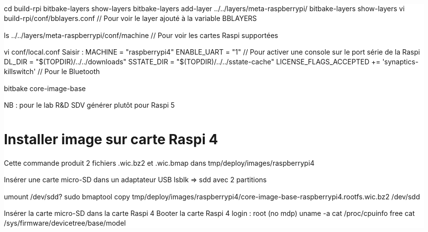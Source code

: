 cd build-rpi
bitbake-layers show-layers
bitbake-layers add-layer ../../layers/meta-raspberrypi/
bitbake-layers show-layers
vi build-rpi/conf/bblayers.conf    // Pour voir le layer ajouté à la variable BBLAYERS

ls ../../layers/meta-raspberrypi/conf/machine   // Pour voir les cartes Raspi supportées

vi conf/local.conf
  Saisir :
    MACHINE = "raspberrypi4"
    ENABLE_UART = "1"     // Pour activer une console sur le port série de la Raspi
    DL_DIR = "$(TOPDIR)/../../downloads"
    SSTATE_DIR = "$(TOPDIR)/../../sstate-cache"
    LICENSE_FLAGS_ACCEPTED += 'synaptics-killswitch'   // Pour le Bluetooth

bitbake core-image-base

NB : pour le lab R&D SDV générer plutôt pour Raspi 5 


# Installer image sur carte Raspi 4

Cette commande produit 2 fichiers .wic.bz2 et .wic.bmap dans tmp/deploy/images/raspberrypi4

Insérer une carte micro-SD dans un adaptateur USB
lsblk 
  => sdd avec 2 partitions

umount /dev/sdd?
sudo bmaptool copy tmp/deploy/images/raspberrypi4/core-image-base-raspberrypi4.rootfs.wic.bz2 /dev/sdd

Insérer la carte micro-SD dans la carte Raspi 4
Booter la carte Raspi 4
login : root   (no mdp)
uname -a
cat /proc/cpuinfo
free
cat /sys/firmware/devicetree/base/model
